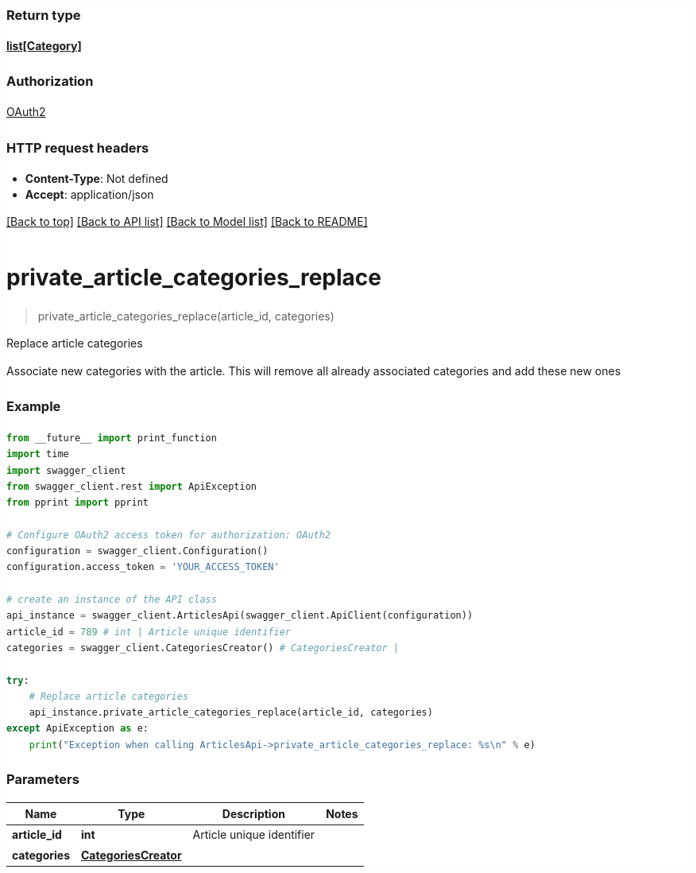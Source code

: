 ### Return type

[**list[Category]**](Category.md)

### Authorization

[OAuth2](../README.md#OAuth2)

### HTTP request headers

 - **Content-Type**: Not defined
 - **Accept**: application/json

[[Back to top]](#) [[Back to API list]](../README.md#documentation-for-api-endpoints) [[Back to Model list]](../README.md#documentation-for-models) [[Back to README]](../README.md)

# **private_article_categories_replace**
> private_article_categories_replace(article_id, categories)

Replace article categories

Associate new categories with the article. This will remove all already associated categories and add these new ones

### Example
```python
from __future__ import print_function
import time
import swagger_client
from swagger_client.rest import ApiException
from pprint import pprint

# Configure OAuth2 access token for authorization: OAuth2
configuration = swagger_client.Configuration()
configuration.access_token = 'YOUR_ACCESS_TOKEN'

# create an instance of the API class
api_instance = swagger_client.ArticlesApi(swagger_client.ApiClient(configuration))
article_id = 789 # int | Article unique identifier
categories = swagger_client.CategoriesCreator() # CategoriesCreator | 

try:
    # Replace article categories
    api_instance.private_article_categories_replace(article_id, categories)
except ApiException as e:
    print("Exception when calling ArticlesApi->private_article_categories_replace: %s\n" % e)
```

### Parameters

Name | Type | Description  | Notes
------------- | ------------- | ------------- | -------------
 **article_id** | **int**| Article unique identifier | 
 **categories** | [**CategoriesCreator**](CategoriesCreator.md)|  | 
